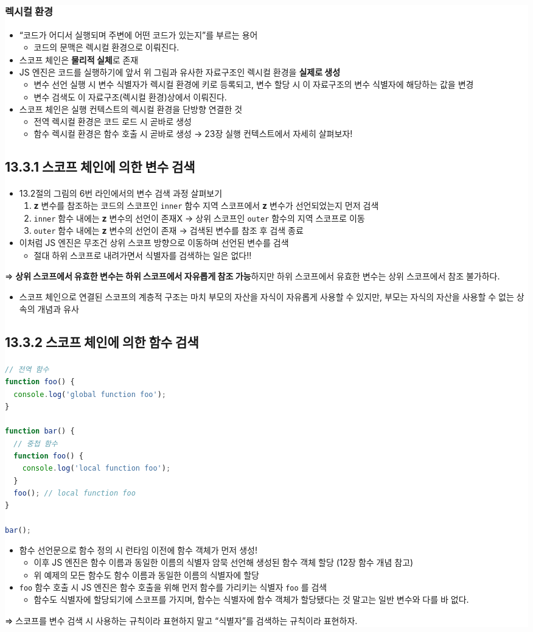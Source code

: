 ### 렉시컬 환경

- “코드가 어디서 실행되며 주변에 어떤 코드가 있는지”를 부르는 용어
  - 코드의 문맥은 렉시컬 환경으로 이뤄진다.
- 스코프 체인은 **물리적 실체**로 존재
- JS 엔진은 코드를 실행하기에 앞서 위 그림과 유사한 자료구조인 렉시컬 환경을 **실제로 생성**
  - 변수 선언 실행 시 변수 식별자가 렉시컬 환경에 키로 등록되고, 변수 할당 시 이 자료구조의 변수 식별자에 해당하는 값을 변경
  - 변수 검색도 이 자료구조(렉시컬 환경)상에서 이뤄진다.
- 스코프 체인은 실행 컨텍스트의 렉시컬 환경을 단방향 연결한 것
  - 전역 렉시컬 환경은 코드 로드 시 곧바로 생성
  - 함수 렉시컬 환경은 함수 호출 시 곧바로 생성
    → 23장 실행 컨텍스트에서 자세히 살펴보자!

## 13.3.1 스코프 체인에 의한 변수 검색

- 13.2절의 그림의 6번 라인에서의 변수 검색 과정 살펴보기
  1. **z** 변수를 참조하는 코드의 스코프인 `inner` 함수 지역 스코프에서 **z** 변수가 선언되었는지 먼저 검색
  2. `inner` 함수 내에는 **z** 변수의 선언이 존재X → 상위 스코프인 `outer` 함수의 지역 스코프로 이동
  3. `outer` 함수 내에는 **z** 변수의 선언이 존재 → 검색된 변수를 참조 후 검색 종료
- 이처럼 JS 엔진은 무조건 상위 스코프 방향으로 이동하며 선언된 변수를 검색
  - 절대 하위 스코프로 내려가면서 식별자를 검색하는 일은 없다‼️

⇒ **상위 스코프에서 유효한 변수는 하위 스코프에서 자유롭게 참조 가능**하지만 하위 스코프에서 유효한 변수는 상위 스코프에서 참조 불가하다.

- 스코프 체인으로 연결된 스코프의 계층적 구조는 마치 부모의 자산을 자식이 자유롭게 사용할 수 있지만, 부모는 자식의 자산을 사용할 수 없는 상속의 개념과 유사

## 13.3.2 스코프 체인에 의한 함수 검색

```jsx
// 전역 함수
function foo() {
  console.log('global function foo');
}

function bar() {
  // 중첩 함수
  function foo() {
    console.log('local function foo');
  }
  foo(); // local function foo
}

bar();
```

- 함수 선언문으로 함수 정의 시 런타임 이전에 함수 객체가 먼저 생성!
  - 이후 JS 엔진은 함수 이름과 동일한 이름의 식별자 암묵 선언해 생성된 함수 객체 할당 (12장 함수 개념 참고)
  - 위 예제의 모든 함수도 함수 이름과 동일한 이름의 식별자에 할당
- `foo` 함수 호출 시 JS 엔진은 함수 호출을 위해 먼저 함수를 가리키는 식별자 `foo` 를 검색
  - 함수도 식별자에 할당되기에 스코프를 가지며, 함수는 식별자에 함수 객체가 할당됐다는 것 말고는 일반 변수와 다를 바 없다.

⇒ 스코프를 변수 검색 시 사용하는 규칙이라 표현하지 말고 “식별자”를 검색하는 규칙이라 표현하자.
